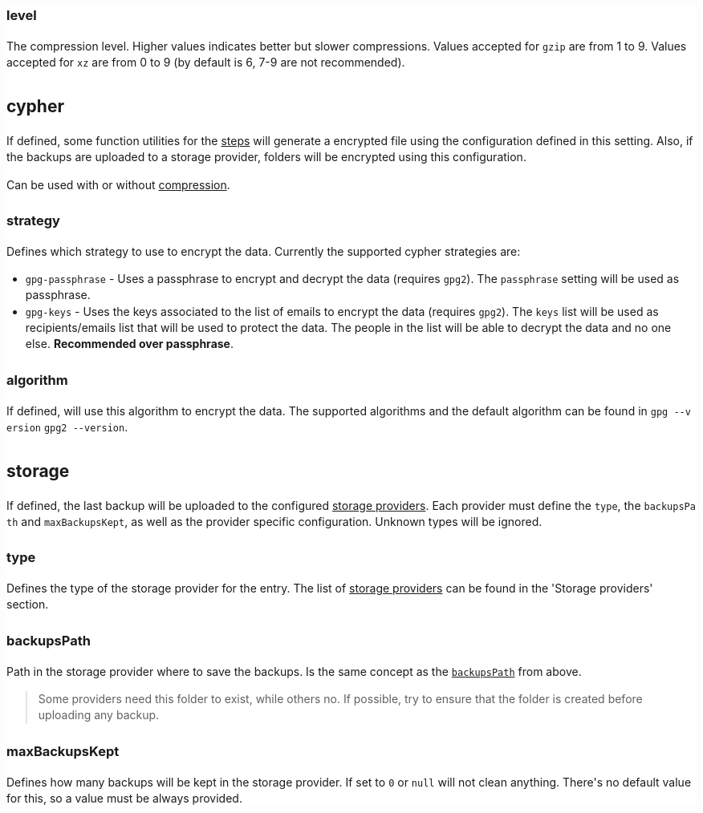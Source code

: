 ### level

The compression level. Higher values indicates better but slower compressions. Values accepted for `gzip` are from 1 to 9. Values accepted for `xz` are from 0 to 9 (by default is 6, 7-9 are not recommended).

## cypher

If defined, some function utilities for the [steps](steps/index.md) will generate a encrypted file using the configuration defined in this setting. Also, if the backups are uploaded to a storage provider, folders will be encrypted using this configuration.

Can be used with or without [compression](#compression).

### strategy

Defines which strategy to use to encrypt the data. Currently the supported cypher strategies are:

- `gpg-passphrase` - Uses a passphrase to encrypt and decrypt the data (requires `gpg2`). The `passphrase` setting will be used as passphrase.
- `gpg-keys` - Uses the keys associated to the list of emails to encrypt the data (requires `gpg2`). The `keys` list will be used as recipients/emails list that will be used to protect the data. The people in the list will be able to decrypt the data and no one else. **Recommended over passphrase**.

### algorithm

If defined, will use this algorithm to encrypt the data. The supported algorithms and the default algorithm can be found in `gpg --version` `gpg2 --version`.

## storage

If defined, the last backup will be uploaded to the configured [storage providers](storage/index.md). Each provider must define the `type`, the `backupsPath` and `maxBackupsKept`, as well as the provider specific configuration. Unknown types will be ignored.

### type

Defines the type of the storage provider for the entry. The list of [storage providers](storage/index.md) can be found in the 'Storage providers' section.

### backupsPath

Path in the storage provider where to save the backups. Is the same concept as the [`backupsPath`](#backupspath) from above.

 > Some providers need this folder to exist, while others no. If possible, try to ensure that the folder is created before uploading any backup.

### maxBackupsKept

Defines how many backups will be kept in the storage provider. If set to `0` or `null` will not clean anything. There's no default value for this, so a value must be always provided.
